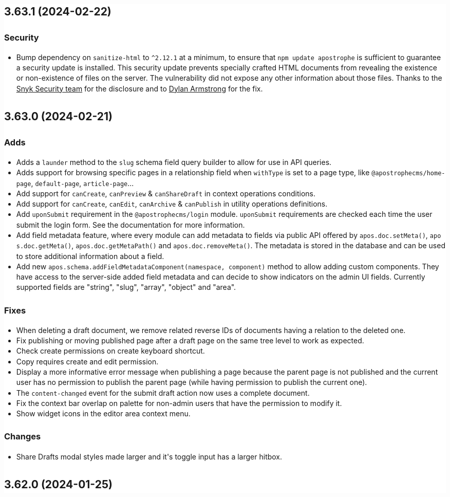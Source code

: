 ## 3.63.1 (2024-02-22)

### Security

- Bump dependency on `sanitize-html` to `^2.12.1` at a minimum, to ensure that `npm update apostrophe` is sufficient to guarantee a security update is installed. This security update prevents specially crafted HTML documents from revealing the existence or non-existence of files on the server. The vulnerability did not expose any other information about those files. Thanks to the [Snyk Security team](https://snyk.io/) for the disclosure and to [Dylan Armstrong](https://dylan.is/) for the fix.

## 3.63.0 (2024-02-21)

### Adds

- Adds a `launder` method to the `slug` schema field query builder to allow for use in API queries.
- Adds support for browsing specific pages in a relationship field when `withType` is set to a page type, like `@apostrophecms/home-page`, `default-page`, `article-page`...
- Add support for `canCreate`, `canPreview` & `canShareDraft` in context operations conditions.
- Add support for `canCreate`, `canEdit`, `canArchive` & `canPublish` in utility operations definitions.
- Add `uponSubmit` requirement in the `@apostrophecms/login` module. `uponSubmit` requirements are checked each time the user submit the login form. See the documentation for more information.
- Add field metadata feature, where every module can add metadata to fields via public API offered by `apos.doc.setMeta()`, `apos.doc.getMeta()`, `apos.doc.getMetaPath()` and `apos.doc.removeMeta()`. The metadata is stored in the database and can be used to store additional information about a field.
- Add new `apos.schema.addFieldMetadataComponent(namespace, component)` method to allow adding custom components. They have access to the server-side added field metadata and can decide to show indicators on the admin UI fields. Currently supported fields are "string", "slug", "array", "object" and "area".

### Fixes

- When deleting a draft document, we remove related reverse IDs of documents having a relation to the deleted one.
- Fix publishing or moving published page after a draft page on the same tree level to work as expected.
- Check create permissions on create keyboard shortcut.
- Copy requires create and edit permission.
- Display a more informative error message when publishing a page because the parent page is not published and the current user has no permission to publish the parent page (while having permission to publish the current one).
- The `content-changed` event for the submit draft action now uses a complete document.
- Fix the context bar overlap on palette for non-admin users that have the permission to modify it.
- Show widget icons in the editor area context menu.

### Changes

- Share Drafts modal styles made larger and it's toggle input has a larger hitbox.

## 3.62.0 (2024-01-25)

